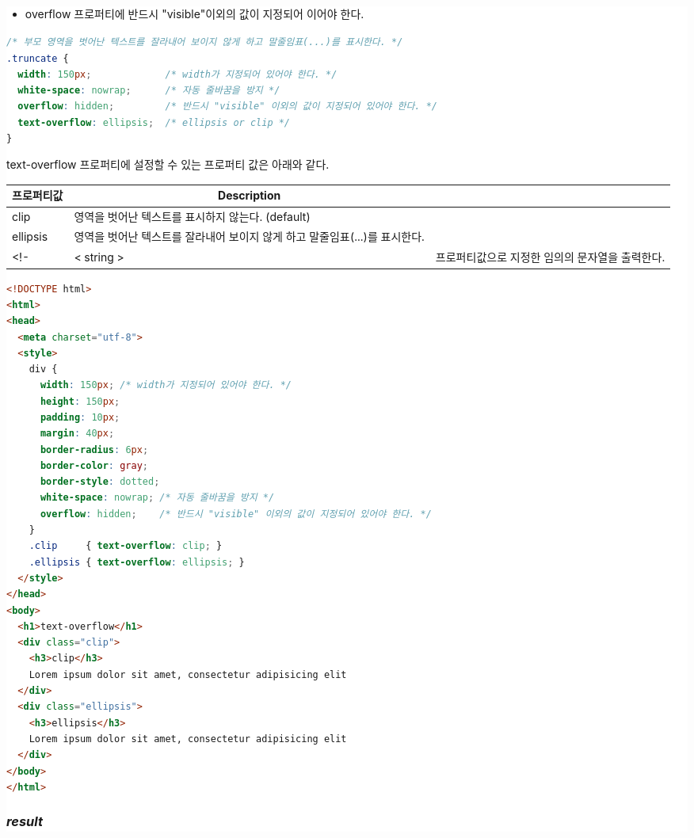 - overflow 프로퍼티에 반드시 "visible"이외의 값이 지정되어 이어야 한다. 

``` css
/* 부모 영역을 벗어난 텍스트를 잘라내어 보이지 않게 하고 말줄임표(...)를 표시한다. */
.truncate {
  width: 150px;             /* width가 지정되어 있어야 한다. */
  white-space: nowrap;      /* 자동 줄바꿈을 방지 */
  overflow: hidden;         /* 반드시 "visible" 이외의 값이 지정되어 있어야 한다. */
  text-overflow: ellipsis;  /* ellipsis or clip */
}
```

text-overflow 프로퍼티에 설정할 수 있는 프로퍼티 값은 아래와 같다. 

|프로퍼티값|Description|  |
|---------|-----------|--|
|clip|영역을 벗어난 텍스트를 표시하지 않는다. (default)||
|ellipsis|영역을 벗어난 텍스트를 잘라내어 보이지 않게 하고 말줄임표(...)를 표시한다.||
|<!-|< string > |프로퍼티값으로 지정한 임의의 문자열을 출력한다. |

``` html
<!DOCTYPE html>
<html>
<head>
  <meta charset="utf-8">
  <style>
    div {
      width: 150px; /* width가 지정되어 있어야 한다. */
      height: 150px;
      padding: 10px;
      margin: 40px;
      border-radius: 6px;
      border-color: gray;
      border-style: dotted;
      white-space: nowrap; /* 자동 줄바꿈을 방지 */
      overflow: hidden;    /* 반드시 "visible" 이외의 값이 지정되어 있어야 한다. */
    }
    .clip     { text-overflow: clip; }
    .ellipsis { text-overflow: ellipsis; }
  </style>
</head>
<body>
  <h1>text-overflow</h1>
  <div class="clip">
    <h3>clip</h3>
    Lorem ipsum dolor sit amet, consectetur adipisicing elit
  </div>
  <div class="ellipsis">
    <h3>ellipsis</h3>
    Lorem ipsum dolor sit amet, consectetur adipisicing elit
  </div>
</body>
</html>
```
### ***result***
